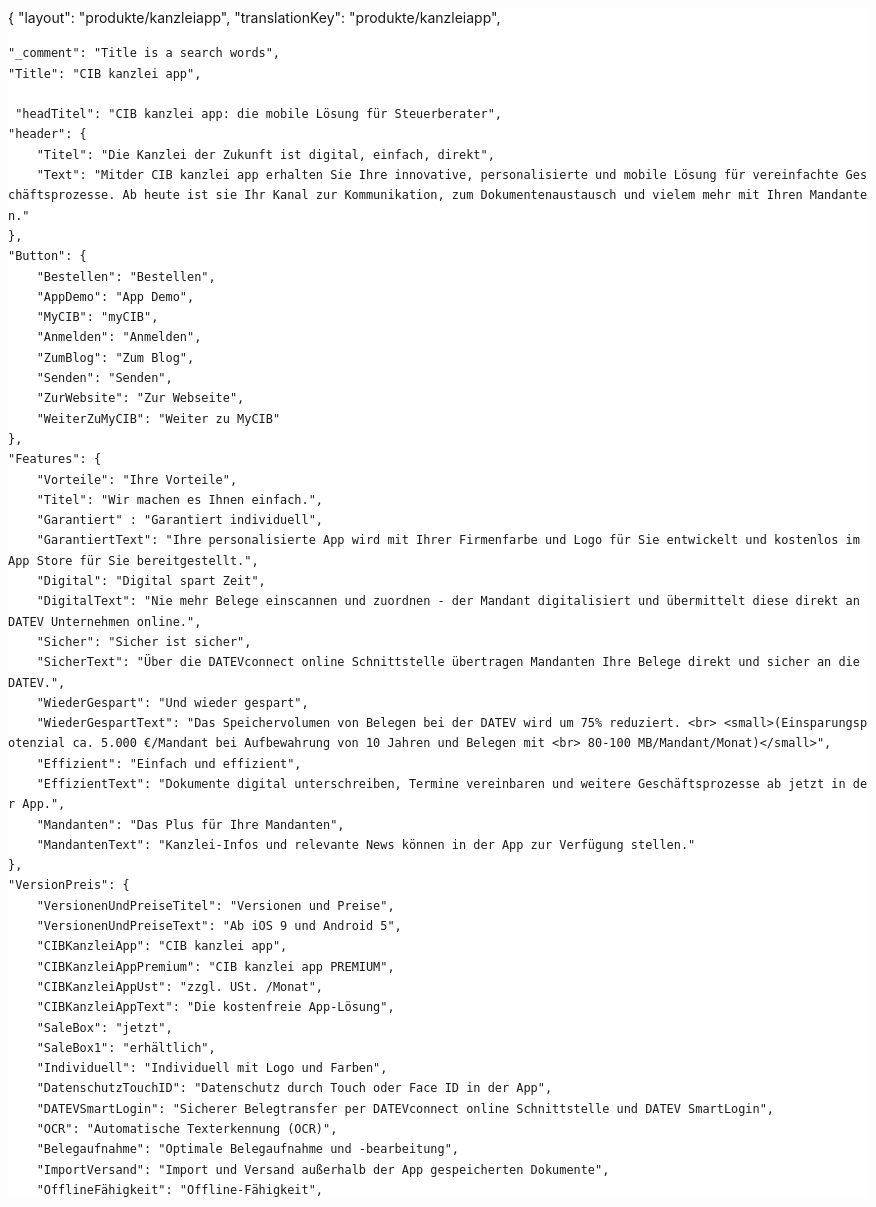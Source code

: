 {
    "layout": "produkte/kanzleiapp",
	"translationKey": "produkte/kanzleiapp",

    "_comment": "Title is a search words", 
    "Title": "CIB kanzlei app",

     "headTitel": "CIB kanzlei app: die mobile Lösung für Steuerberater", 
    "header": {
        "Titel": "Die Kanzlei der Zukunft ist digital, einfach, direkt",
        "Text": "Mitder CIB kanzlei app erhalten Sie Ihre innovative, personalisierte und mobile Lösung für vereinfachte Geschäftsprozesse. Ab heute ist sie Ihr Kanal zur Kommunikation, zum Dokumentenaustausch und vielem mehr mit Ihren Mandanten."
    },
    "Button": {
        "Bestellen": "Bestellen",
        "AppDemo": "App Demo",
        "MyCIB": "myCIB",
        "Anmelden": "Anmelden",
        "ZumBlog": "Zum Blog",
        "Senden": "Senden",
        "ZurWebsite": "Zur Webseite",
        "WeiterZuMyCIB": "Weiter zu MyCIB"
    },
    "Features": {
        "Vorteile": "Ihre Vorteile",
        "Titel": "Wir machen es Ihnen einfach.",
        "Garantiert" : "Garantiert individuell",
        "GarantiertText": "Ihre personalisierte App wird mit Ihrer Firmenfarbe und Logo für Sie entwickelt und kostenlos im App Store für Sie bereitgestellt.",
        "Digital": "Digital spart Zeit",
        "DigitalText": "Nie mehr Belege einscannen und zuordnen - der Mandant digitalisiert und übermittelt diese direkt an DATEV Unternehmen online.",
        "Sicher": "Sicher ist sicher",
        "SicherText": "Über die DATEVconnect online Schnittstelle übertragen Mandanten Ihre Belege direkt und sicher an die DATEV.",
        "WiederGespart": "Und wieder gespart",
        "WiederGespartText": "Das Speichervolumen von Belegen bei der DATEV wird um 75% reduziert. <br> <small>(Einsparungspotenzial ca. 5.000 €/Mandant bei Aufbewahrung von 10 Jahren und Belegen mit <br> 80-100 MB/Mandant/Monat)</small>",
        "Effizient": "Einfach und effizient",
        "EffizientText": "Dokumente digital unterschreiben, Termine vereinbaren und weitere Geschäftsprozesse ab jetzt in der App.",
        "Mandanten": "Das Plus für Ihre Mandanten",
        "MandantenText": "Kanzlei-Infos und relevante News können in der App zur Verfügung stellen."
    },
    "VersionPreis": {
        "VersionenUndPreiseTitel": "Versionen und Preise",
        "VersionenUndPreiseText": "Ab iOS 9 und Android 5",
        "CIBKanzleiApp": "CIB kanzlei app",
        "CIBKanzleiAppPremium": "CIB kanzlei app PREMIUM",
        "CIBKanzleiAppUst": "zzgl. USt. /Monat",
        "CIBKanzleiAppText": "Die kostenfreie App-Lösung",
        "SaleBox": "jetzt",
        "SaleBox1": "erhältlich",
        "Individuell": "Individuell mit Logo und Farben",
        "DatenschutzTouchID": "Datenschutz durch Touch oder Face ID in der App",
        "DATEVSmartLogin": "Sicherer Belegtransfer per DATEVconnect online Schnittstelle und DATEV SmartLogin",
        "OCR": "Automatische Texterkennung (OCR)",
        "Belegaufnahme": "Optimale Belegaufnahme und -bearbeitung",
        "ImportVersand": "Import und Versand außerhalb der App gespeicherten Dokumente",
        "OfflineFähigkeit": "Offline-Fähigkeit",